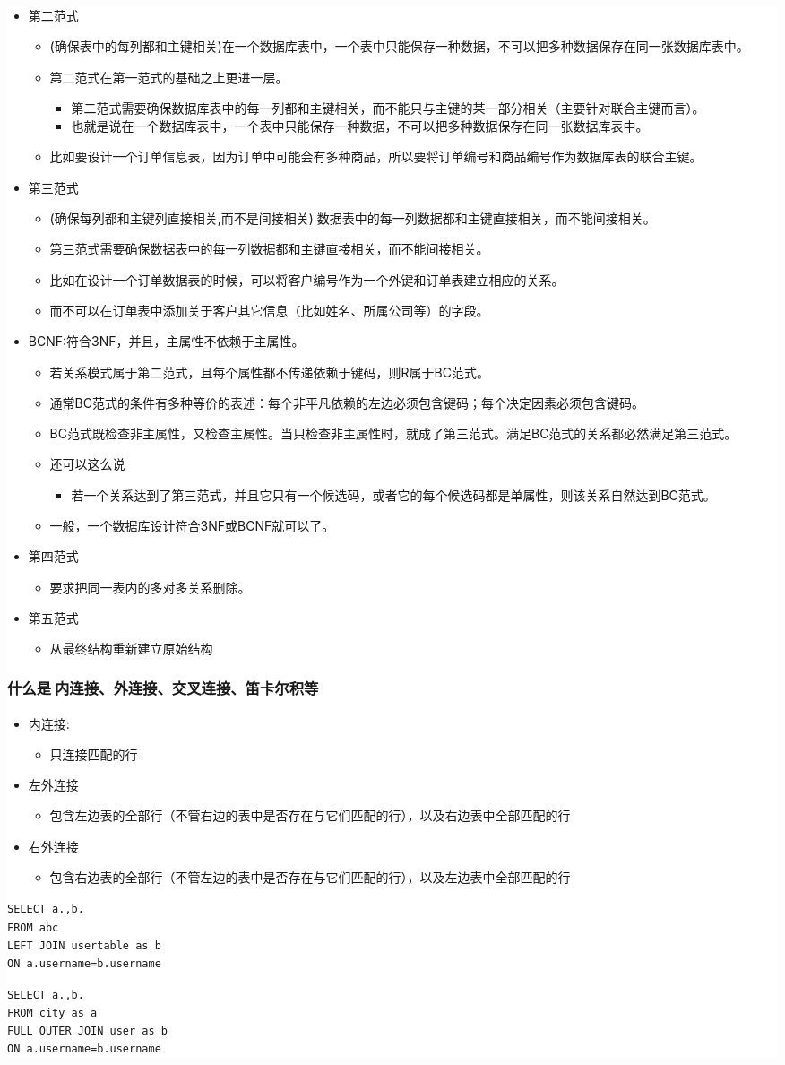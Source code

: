 - 第二范式

  - (确保表中的每列都和主键相关)在一个数据库表中，一个表中只能保存一种数据，不可以把多种数据保存在同一张数据库表中。

  - 第二范式在第一范式的基础之上更进一层。
    - 第二范式需要确保数据库表中的每一列都和主键相关，而不能只与主键的某一部分相关（主要针对联合主键而言）。
    - 也就是说在一个数据库表中，一个表中只能保存一种数据，不可以把多种数据保存在同一张数据库表中。

  - 比如要设计一个订单信息表，因为订单中可能会有多种商品，所以要将订单编号和商品编号作为数据库表的联合主键。

- 第三范式

  - (确保每列都和主键列直接相关,而不是间接相关) 数据表中的每一列数据都和主键直接相关，而不能间接相关。

  - 第三范式需要确保数据表中的每一列数据都和主键直接相关，而不能间接相关。

  - 比如在设计一个订单数据表的时候，可以将客户编号作为一个外键和订单表建立相应的关系。
  - 而不可以在订单表中添加关于客户其它信息（比如姓名、所属公司等）的字段。

- BCNF:符合3NF，并且，主属性不依赖于主属性。

  - 若关系模式属于第二范式，且每个属性都不传递依赖于键码，则R属于BC范式。

  - 通常BC范式的条件有多种等价的表述：每个非平凡依赖的左边必须包含键码；每个决定因素必须包含键码。

  - BC范式既检查非主属性，又检查主属性。当只检查非主属性时，就成了第三范式。满足BC范式的关系都必然满足第三范式。

  - 还可以这么说
    - 若一个关系达到了第三范式，并且它只有一个候选码，或者它的每个候选码都是单属性，则该关系自然达到BC范式。
  - 一般，一个数据库设计符合3NF或BCNF就可以了。

- 第四范式

  - 要求把同一表内的多对多关系删除。

- 第五范式

  - 从最终结构重新建立原始结构

### 什么是 内连接、外连接、交叉连接、笛卡尔积等

- 内连接:
  - 只连接匹配的行

- 左外连接
  - 包含左边表的全部行（不管右边的表中是否存在与它们匹配的行），以及右边表中全部匹配的行

- 右外连接
  - 包含右边表的全部行（不管左边的表中是否存在与它们匹配的行），以及左边表中全部匹配的行

```mysql
SELECT a.,b. 
FROM abc
LEFT JOIN usertable as b 
ON a.username=b.username
```

```mysql
SELECT a.,b. 
FROM city as a 
FULL OUTER JOIN user as b 
ON a.username=b.username
```
